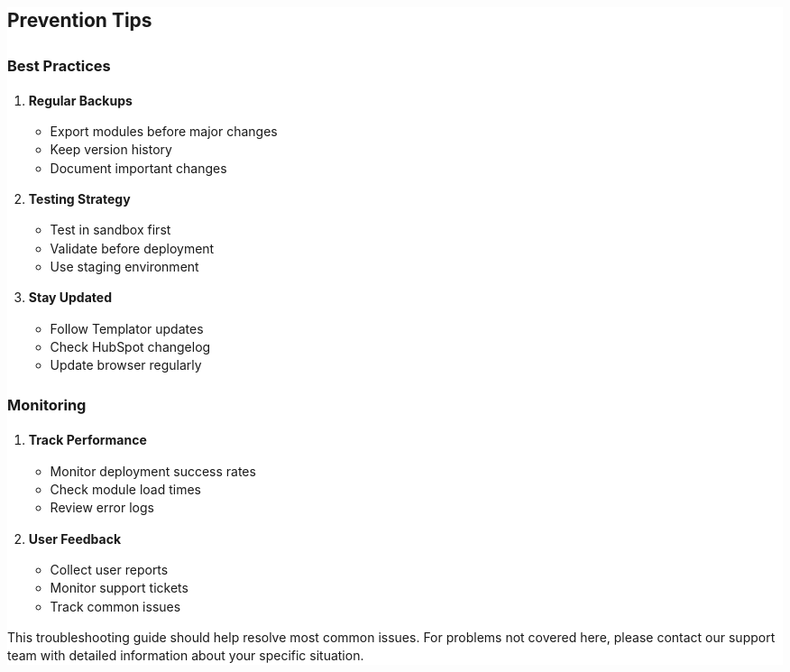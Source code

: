## Prevention Tips

### Best Practices
1. **Regular Backups**
   - Export modules before major changes
   - Keep version history
   - Document important changes

2. **Testing Strategy**
   - Test in sandbox first
   - Validate before deployment
   - Use staging environment

3. **Stay Updated**
   - Follow Templator updates
   - Check HubSpot changelog
   - Update browser regularly

### Monitoring
1. **Track Performance**
   - Monitor deployment success rates
   - Check module load times
   - Review error logs

2. **User Feedback**
   - Collect user reports
   - Monitor support tickets
   - Track common issues

This troubleshooting guide should help resolve most common issues. For problems not covered here, please contact our support team with detailed information about your specific situation.
